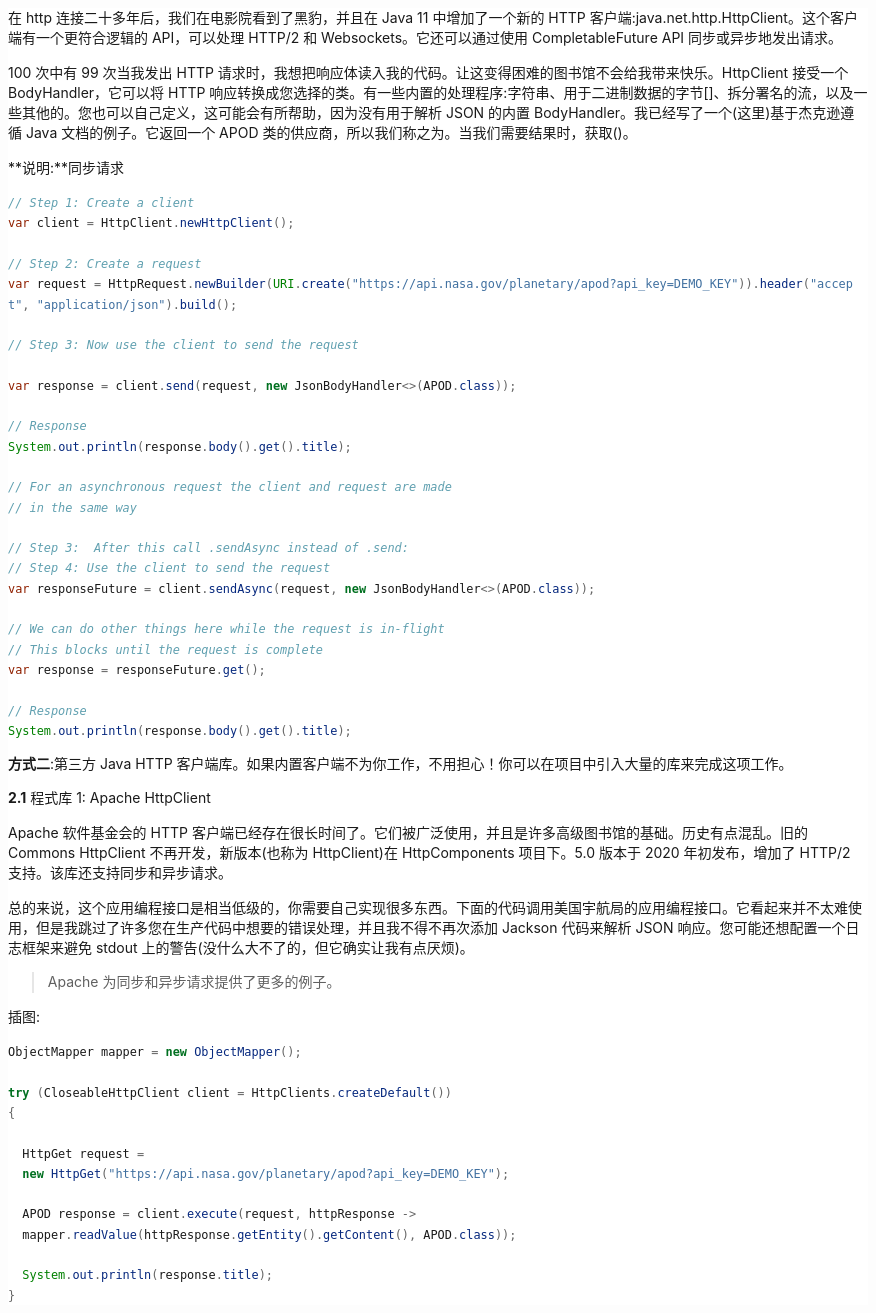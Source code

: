 在 http 连接二十多年后，我们在电影院看到了黑豹，并且在 Java 11 中增加了一个新的 HTTP 客户端:java.net.http.HttpClient。这个客户端有一个更符合逻辑的 API，可以处理 HTTP/2 和 Websockets。它还可以通过使用 CompletableFuture API 同步或异步地发出请求。

100 次中有 99 次当我发出 HTTP 请求时，我想把响应体读入我的代码。让这变得困难的图书馆不会给我带来快乐。HttpClient 接受一个 BodyHandler，它可以将 HTTP 响应转换成您选择的类。有一些内置的处理程序:字符串、用于二进制数据的字节[]、拆分署名的流<string>，以及一些其他的。您也可以自己定义，这可能会有所帮助，因为没有用于解析 JSON 的内置 BodyHandler。我已经写了一个(这里)基于杰克逊遵循 Java 文档的例子。它返回一个 APOD 类的供应商，所以我们称之为。当我们需要结果时，获取()。</string>

**说明:**同步请求

```java
// Step 1: Create a client
var client = HttpClient.newHttpClient();

// Step 2: Create a request
var request = HttpRequest.newBuilder(URI.create("https://api.nasa.gov/planetary/apod?api_key=DEMO_KEY")).header("accept", "application/json").build();

// Step 3: Now use the client to send the request

var response = client.send(request, new JsonBodyHandler<>(APOD.class));

// Response
System.out.println(response.body().get().title);

// For an asynchronous request the client and request are made
// in the same way

// Step 3:  After this call .sendAsync instead of .send:
// Step 4: Use the client to send the request
var responseFuture = client.sendAsync(request, new JsonBodyHandler<>(APOD.class));

// We can do other things here while the request is in-flight
// This blocks until the request is complete
var response = responseFuture.get();

// Response
System.out.println(response.body().get().title);
```

**方式二**:第三方 Java HTTP 客户端库。如果内置客户端不为你工作，不用担心！你可以在项目中引入大量的库来完成这项工作。

**2.1** 程式库 1: Apache HttpClient

Apache 软件基金会的 HTTP 客户端已经存在很长时间了。它们被广泛使用，并且是许多高级图书馆的基础。历史有点混乱。旧的 Commons HttpClient 不再开发，新版本(也称为 HttpClient)在 HttpComponents 项目下。5.0 版本于 2020 年初发布，增加了 HTTP/2 支持。该库还支持同步和异步请求。

总的来说，这个应用编程接口是相当低级的，你需要自己实现很多东西。下面的代码调用美国宇航局的应用编程接口。它看起来并不太难使用，但是我跳过了许多您在生产代码中想要的错误处理，并且我不得不再次添加 Jackson 代码来解析 JSON 响应。您可能还想配置一个日志框架来避免 stdout 上的警告(没什么大不了的，但它确实让我有点厌烦)。

> Apache 为同步和异步请求提供了更多的例子。

插图:

```java
ObjectMapper mapper = new ObjectMapper();

try (CloseableHttpClient client = HttpClients.createDefault()) 
{

  HttpGet request = 
  new HttpGet("https://api.nasa.gov/planetary/apod?api_key=DEMO_KEY");

  APOD response = client.execute(request, httpResponse -> 
  mapper.readValue(httpResponse.getEntity().getContent(), APOD.class));

  System.out.println(response.title);
}
```

